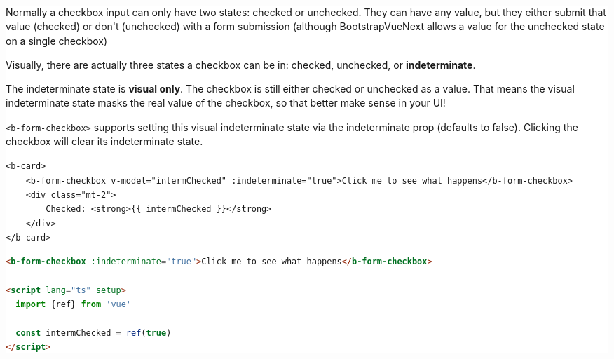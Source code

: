 Normally a checkbox input can only have two states: checked or unchecked. They can have any value, but they either submit that value (checked) or don't (unchecked) with a form submission (although BootstrapVueNext allows a value for the unchecked state on a single checkbox)

Visually, there are actually three states a checkbox can be in: checked, unchecked, or **indeterminate**.

The indeterminate state is **visual only**. The checkbox is still either checked or unchecked as a value. That means the visual indeterminate state masks the real value of the checkbox, so that better make sense in your UI!

`<b-form-checkbox>` supports setting this visual indeterminate state via the indeterminate prop (defaults to false). Clicking the checkbox will clear its indeterminate state.


    <b-card>
        <b-form-checkbox v-model="intermChecked" :indeterminate="true">Click me to see what happens</b-form-checkbox>
        <div class="mt-2">
            Checked: <strong>{{ intermChecked }}</strong>
        </div>
    </b-card>


```html
<b-form-checkbox :indeterminate="true">Click me to see what happens</b-form-checkbox>

<script lang="ts" setup>
  import {ref} from 'vue'

  const intermChecked = ref(true)
</script>
```


  <ComponentReference></ComponentReference>


<script lang='ts' setup>
  import {ref, computed} from 'vue'

  const button1Checked = ref(false);
  const button2Checked = ref(false);
  const switchChecked = ref(false);
  const intermChecked = ref(true);

  const availableCars = ['BMW', 'Mercedes', 'Toyota'];
  const selectedCars = ref([]);

  const concatSelectedCars = computed(() => { return selectedCars.value.join(', ');});

  const checkEx2Selected = ref(['A']);
  const checkEx2Options = [
    {item: 'A', name: 'Option A'},
    {item: 'B', name: 'Option B'},
    {item: 'D', name: 'Option C', notEnabled: true},
    {item: {d: 1}, name: 'Option D'},
  ];
